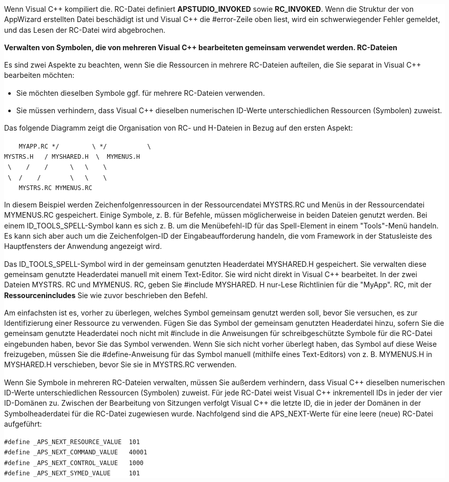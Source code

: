  Wenn Visual C++ kompiliert die. RC-Datei definiert **APSTUDIO_INVOKED** sowie **RC_INVOKED**. Wenn die Struktur der von AppWizard erstellten Datei beschädigt ist und Visual C++ die #error-Zeile oben liest, wird ein schwerwiegender Fehler gemeldet, und das Lesen der RC-Datei wird abgebrochen.  
  
 **Verwalten von Symbolen, die von mehreren Visual C++ bearbeiteten gemeinsam verwendet werden. RC-Dateien**  
  
 Es sind zwei Aspekte zu beachten, wenn Sie die Ressourcen in mehrere RC-Dateien aufteilen, die Sie separat in Visual C++ bearbeiten möchten:  
  
-   Sie möchten dieselben Symbole ggf. für mehrere RC-Dateien verwenden.  
  
-   Sie müssen verhindern, dass Visual C++ dieselben numerischen ID-Werte unterschiedlichen Ressourcen (Symbolen) zuweist.  
  
 Das folgende Diagramm zeigt die Organisation von RC- und H-Dateien in Bezug auf den ersten Aspekt:  
  
```  
    MYAPP.RC */         \ */           \  
MYSTRS.H   / MYSHARED.H  \  MYMENUS.H  
 \    /    /      \   \    \  
 \  /    /        \   \    \  
    MYSTRS.RC MYMENUS.RC  
```  
  
 In diesem Beispiel werden Zeichenfolgenressourcen in der Ressourcendatei MYSTRS.RC und Menüs in der Ressourcendatei MYMENUS.RC gespeichert. Einige Symbole, z. B. für Befehle, müssen möglicherweise in beiden Dateien genutzt werden. Bei einem ID_TOOLS_SPELL-Symbol kann es sich z. B. um die Menübefehl-ID für das Spell-Element in einem "Tools"-Menü handeln. Es kann sich aber auch um die Zeichenfolgen-ID der Eingabeaufforderung handeln, die vom Framework in der Statusleiste des Hauptfensters der Anwendung angezeigt wird.  
  
 Das ID_TOOLS_SPELL-Symbol wird in der gemeinsam genutzten Headerdatei MYSHARED.H gespeichert. Sie verwalten diese gemeinsam genutzte Headerdatei manuell mit einem Text-Editor. Sie wird nicht direkt in Visual C++ bearbeitet. In der zwei Dateien MYSTRS. RC und MYMENUS. RC, geben Sie #include MYSHARED. H nur-Lese Richtlinien für die "MyApp". RC, mit der **Ressourcenincludes** Sie wie zuvor beschrieben den Befehl.  
  
 Am einfachsten ist es, vorher zu überlegen, welches Symbol gemeinsam genutzt werden soll, bevor Sie versuchen, es zur Identifizierung einer Ressource zu verwenden. Fügen Sie das Symbol der gemeinsam genutzten Headerdatei hinzu, sofern Sie die gemeinsam genutzte Headerdatei noch nicht mit #include in die Anweisungen für schreibgeschützte Symbole für die RC-Datei eingebunden haben, bevor Sie das Symbol verwenden. Wenn Sie sich nicht vorher überlegt haben, das Symbol auf diese Weise freizugeben, müssen Sie die #define-Anweisung für das Symbol manuell (mithilfe eines Text-Editors) von z. B. MYMENUS.H in MYSHARED.H verschieben, bevor Sie sie in MYSTRS.RC verwenden.  
  
 Wenn Sie Symbole in mehreren RC-Dateien verwalten, müssen Sie außerdem verhindern, dass Visual C++ dieselben numerischen ID-Werte unterschiedlichen Ressourcen (Symbolen) zuweist. Für jede RC-Datei weist Visual C++ inkrementell IDs in jeder der vier ID-Domänen zu. Zwischen der Bearbeitung von Sitzungen verfolgt Visual C++ die letzte ID, die in jeder der Domänen in der Symbolheaderdatei für die RC-Datei zugewiesen wurde. Nachfolgend sind die APS_NEXT-Werte für eine leere (neue) RC-Datei aufgeführt:  
  
```  
#define _APS_NEXT_RESOURCE_VALUE  101  
#define _APS_NEXT_COMMAND_VALUE   40001  
#define _APS_NEXT_CONTROL_VALUE   1000  
#define _APS_NEXT_SYMED_VALUE     101  
```  
  